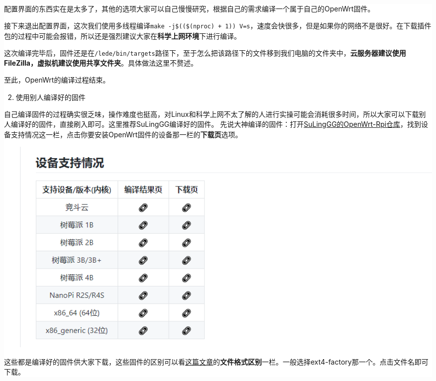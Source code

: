 配置界面的东西实在是太多了，其他的选项大家可以自己慢慢研究，根据自己的需求编译一个属于自己的OpenWrt固件。

接下来退出配置界面，这次我们使用多线程编译`make -j$(($(nproc) + 1)) V=s`，速度会快很多，但是如果你的网络不是很好。在下载插件包的过程中可能会报错，所以还是强烈建议大家在**科学上网环境**下进行编译。

这次编译完毕后，固件还是在`/lede/bin/targets`路径下，至于怎么把该路径下的文件移到我们电脑的文件夹中，**云服务器建议使用FileZilla，虚拟机建议使用共享文件夹**。具体做法这里不赘述。

至此，OpenWrt的编译过程结束。

2. 使用别人编译好的固件

自己编译固件的过程确实很乏味，操作难度也挺高，对Linux和科学上网不太了解的人进行实操可能会消耗很多时间，所以大家可以下载别人编译好的固件，直接刷入即可。这里推荐SuLingGG编译好的固件。
先说大神编译的固件：打开<a href="https://github.com/SuLingGG/OpenWrt-Rpi" target="_blank" rel="noopener">SuLingGG的OpenWrt-Rpi仓库</a>，找到设备支持情况这一栏，点击你要安装OpenWrt固件的设备那一栏的**下载页**选项。

![](./assets/openwrt/16.png)

这些都是编译好的固件供大家下载，这些固件的区别可以看<a href="https://mlapp.cn/1004.html" target="_blank" rel="noopener">这篇文章</a>的**文件格式区别**一栏。一般选择ext4-factory那一个。点击文件名即可下载。
